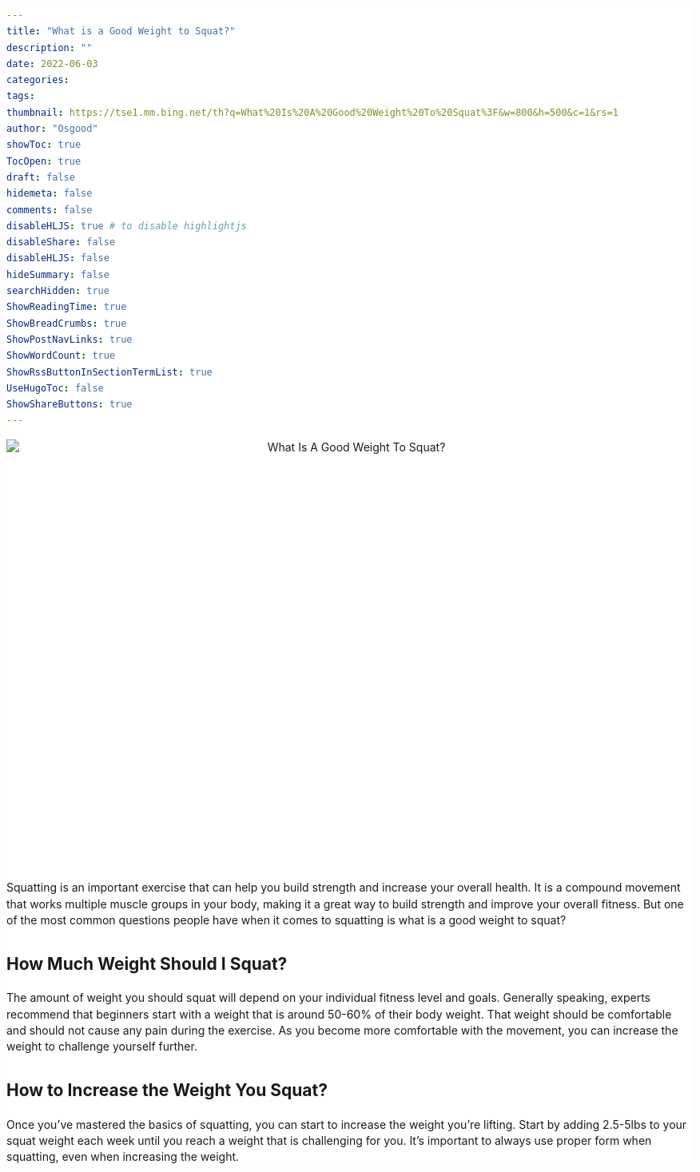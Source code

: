 ```yaml
---
title: "What is a Good Weight to Squat?"
description: ""
date: 2022-06-03
categories: 
tags: 
thumbnail: https://tse1.mm.bing.net/th?q=What%20Is%20A%20Good%20Weight%20To%20Squat%3F&w=800&h=500&c=1&rs=1
author: "Osgood"
showToc: true
TocOpen: true
draft: false
hidemeta: false
comments: false
disableHLJS: true # to disable highlightjs
disableShare: false
disableHLJS: false
hideSummary: false
searchHidden: true
ShowReadingTime: true
ShowBreadCrumbs: true
ShowPostNavLinks: true
ShowWordCount: true
ShowRssButtonInSectionTermList: true
UseHugoToc: false
ShowShareButtons: true
---
```


<center>
	<img src="https://tse1.mm.bing.net/th?q=What%20Is%20A%20Good%20Weight%20To%20Squat%3F&w=800&h=500&c=1&rs=1" alt="What Is A Good Weight To Squat?" width="800" height="500" style="display: block; width: 100%; height: auto">
</center>

Squatting is an important exercise that can help you build strength and increase your overall health. It is a compound movement that works multiple muscle groups in your body, making it a great way to build strength and improve your overall fitness. But one of the most common questions people have when it comes to squatting is what is a good weight to squat? 

<h2>How Much Weight Should I Squat?</h2>

The amount of weight you should squat will depend on your individual fitness level and goals. Generally speaking, experts recommend that beginners start with a weight that is around 50-60% of their body weight. That weight should be comfortable and should not cause any pain during the exercise. As you become more comfortable with the movement, you can increase the weight to challenge yourself further. 

<h2>How to Increase the Weight You Squat?</h2>

Once you’ve mastered the basics of squatting, you can start to increase the weight you’re lifting. Start by adding 2.5-5lbs to your squat weight each week until you reach a weight that is challenging for you. It’s important to always use proper form when squatting, even when increasing the weight. 
